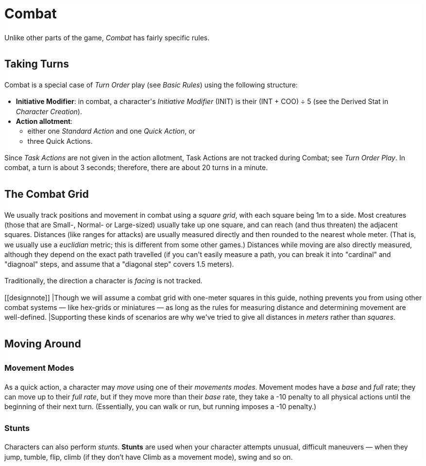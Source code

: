 # Combat

Unlike other parts of the game, *Combat* has fairly specific rules.

## Taking Turns

Combat is a special case of *Turn Order* play (see *Basic Rules*) using the following structure:

- **Initiative Modifier**: in combat, a character's *Initiative Modifier* (INIT) is their (INT + COO) ÷ 5 (see the Derived Stat in *Character Creation*).
- **Action allotment**:
  - either one *Standard Action* and one *Quick Action*, or
  - three Quick Actions.

Since *Task Actions* are not given in the action allotment, Task Actions are not tracked during Combat; see *Turn Order Play*.
In combat, a turn is about 3 seconds; therefore, there are about 20 turns in a minute.

## The Combat Grid

We usually track positions and movement in combat using a *square grid*, with each square being 1m to a side.
Most creatures (those that are Small-, Normal- or Large-sized) usually take up one square, and can reach (and thus threaten) the adjacent squares.
Distances (like ranges for attacks) are usually measured directly and then rounded to the nearest whole meter.
(That is, we usually use a *euclidian* metric; this is different from some other games.)
Distances while moving are also directly measured, although they depend on the exact path travelled (if you can't easily measure a path, you can break it into "cardinal" and "diagnoal" steps, and assume that a "diagonal step" covers 1.5 meters).

Traditionally, the direction a character is *facing* is not tracked.

[[designnote]]
|Though we will assume a combat grid with one-meter squares in this guide, nothing prevents you from using other combat systems — like hex-grids or miniatures — as long as the rules for measuring distance and determining movement are well-defined.
|Supporting these kinds of scenarios are why we've tried to give all distances in *meters* rather than *squares*.

## Moving Around

### Movement Modes

As a quick action, a character may *move* using one of their *movements modes*.
Movement modes have a *base* and *full* rate; they can move up to their *full rate*, but if they move more than their *base* rate, they take a -10 penalty to all physical actions until the beginning of their next turn.
(Essentially, you can walk or run, but running imposes a -10 penalty.)

### Stunts

Characters can also perform *stunts*.
**Stunts** are used when your character attempts unusual, difficult maneuvers — when they jump, tumble, flip, climb (if they don’t have Climb as a movement mode), swing and so on.
